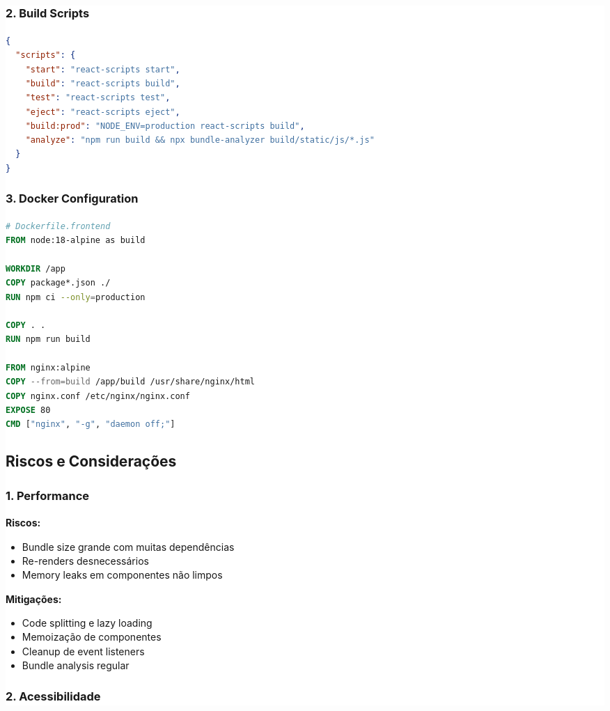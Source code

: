 ### 2. Build Scripts

```json
{
  "scripts": {
    "start": "react-scripts start",
    "build": "react-scripts build",
    "test": "react-scripts test",
    "eject": "react-scripts eject",
    "build:prod": "NODE_ENV=production react-scripts build",
    "analyze": "npm run build && npx bundle-analyzer build/static/js/*.js"
  }
}
```

### 3. Docker Configuration

```dockerfile
# Dockerfile.frontend
FROM node:18-alpine as build

WORKDIR /app
COPY package*.json ./
RUN npm ci --only=production

COPY . .
RUN npm run build

FROM nginx:alpine
COPY --from=build /app/build /usr/share/nginx/html
COPY nginx.conf /etc/nginx/nginx.conf
EXPOSE 80
CMD ["nginx", "-g", "daemon off;"]
```

## Riscos e Considerações

### 1. Performance

**Riscos:**
- Bundle size grande com muitas dependências
- Re-renders desnecessários
- Memory leaks em componentes não limpos

**Mitigações:**
- Code splitting e lazy loading
- Memoização de componentes
- Cleanup de event listeners
- Bundle analysis regular

### 2. Acessibilidade
